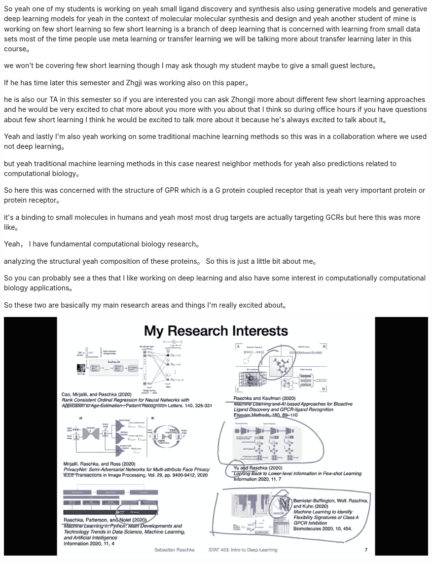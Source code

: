  So yeah one of my students is working on yeah small ligand discovery and synthesis also using generative models and generative deep learning models for yeah in the context of molecular molecular synthesis and design and yeah another student of mine is working on few short learning so few short learning is a branch of deep learning that is concerned with learning from small data sets most of the time people use meta learning or transfer learning we will be talking more about transfer learning later in this course。

 we won't be covering few short learning though I may ask though my student maybe to give a small guest lecture。

If he has time later this semester and Zhgji was working also on this paper。

 he is also our TA in this semester so if you are interested you can ask Zhongji more about different few short learning approaches and he would be very excited to chat more about you more with you about that I think so during office hours if you have questions about few short learning I think he would be excited to talk more about it because he's always excited to talk about it。

Yeah and lastly I'm also yeah working on some traditional machine learning methods so this was in a collaboration where we used not deep learning。

 but yeah traditional machine learning methods in this case nearest neighbor methods for yeah also predictions related to computational biology。

 So here this was concerned with the structure of GPR which is a G protein coupled receptor that is yeah very important protein or protein receptor。

 it's a binding to small molecules in humans and yeah most most drug targets are actually targeting GCRs but here this was more like。

Yeah， I have fundamental computational biology research。

 analyzing the structural yeah composition of these proteins。 So this is just a little bit about me。

 So you can probably see a thes that I like working on deep learning and also have some interest in computationally computational biology applications。

 So these two are basically my main research areas and things I'm really excited about。



![](img/f5ce1c357294d049e6ea46c9734c8cb7_10.png)
